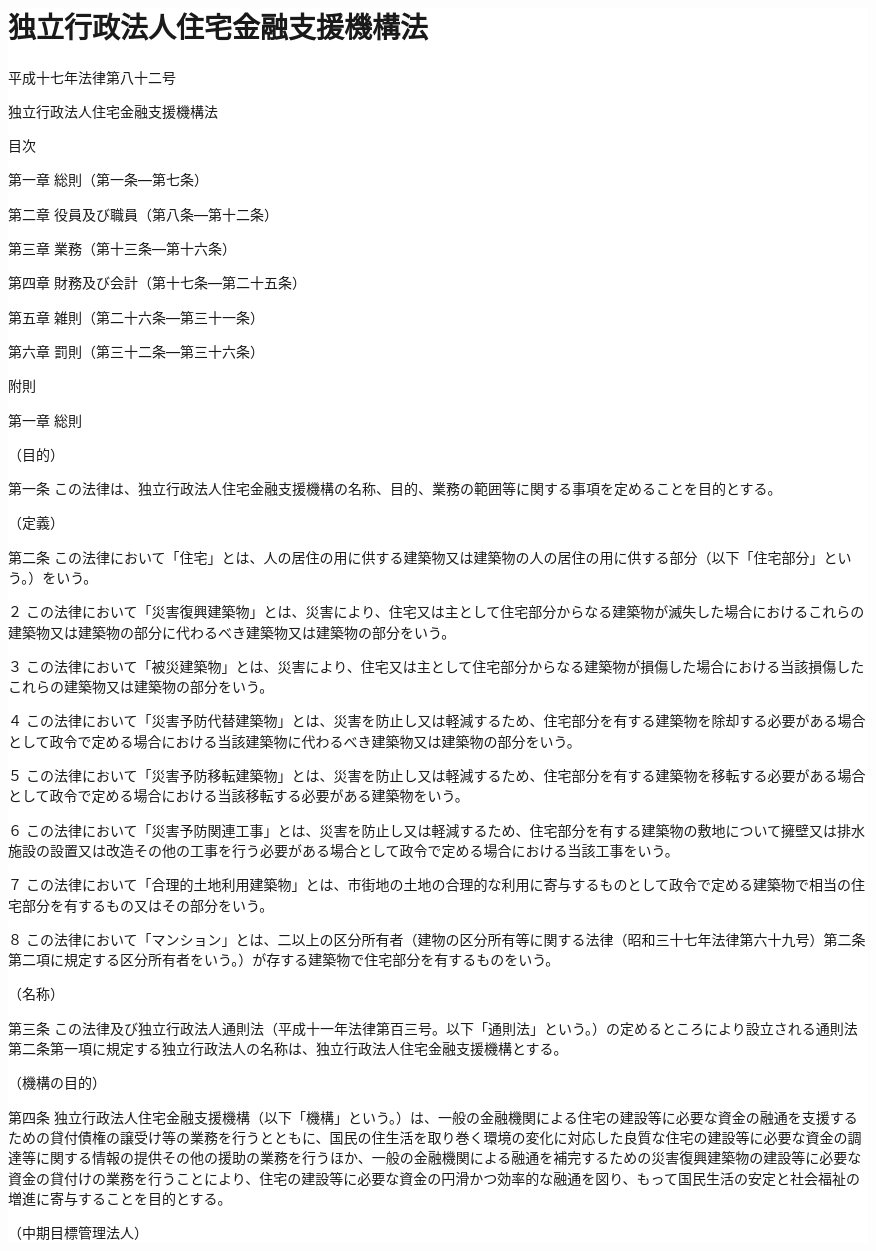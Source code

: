 # 独立行政法人住宅金融支援機構法

平成十七年法律第八十二号

独立行政法人住宅金融支援機構法

目次

第一章 総則（第一条―第七条）

第二章 役員及び職員（第八条―第十二条）

第三章 業務（第十三条―第十六条）

第四章 財務及び会計（第十七条―第二十五条）

第五章 雑則（第二十六条―第三十一条）

第六章 罰則（第三十二条―第三十六条）

附則

第一章 総則

（目的）

第一条 この法律は、独立行政法人住宅金融支援機構の名称、目的、業務の範囲等に関する事項を定めることを目的とする。

（定義）

第二条 この法律において「住宅」とは、人の居住の用に供する建築物又は建築物の人の居住の用に供する部分（以下「住宅部分」という。）をいう。

２ この法律において「災害復興建築物」とは、災害により、住宅又は主として住宅部分からなる建築物が滅失した場合におけるこれらの建築物又は建築物の部分に代わるべき建築物又は建築物の部分をいう。

３ この法律において「被災建築物」とは、災害により、住宅又は主として住宅部分からなる建築物が損傷した場合における当該損傷したこれらの建築物又は建築物の部分をいう。

４ この法律において「災害予防代替建築物」とは、災害を防止し又は軽減するため、住宅部分を有する建築物を除却する必要がある場合として政令で定める場合における当該建築物に代わるべき建築物又は建築物の部分をいう。

５ この法律において「災害予防移転建築物」とは、災害を防止し又は軽減するため、住宅部分を有する建築物を移転する必要がある場合として政令で定める場合における当該移転する必要がある建築物をいう。

６ この法律において「災害予防関連工事」とは、災害を防止し又は軽減するため、住宅部分を有する建築物の敷地について擁壁又は排水施設の設置又は改造その他の工事を行う必要がある場合として政令で定める場合における当該工事をいう。

７ この法律において「合理的土地利用建築物」とは、市街地の土地の合理的な利用に寄与するものとして政令で定める建築物で相当の住宅部分を有するもの又はその部分をいう。

８ この法律において「マンション」とは、二以上の区分所有者（建物の区分所有等に関する法律（昭和三十七年法律第六十九号）第二条第二項に規定する区分所有者をいう。）が存する建築物で住宅部分を有するものをいう。

（名称）

第三条 この法律及び独立行政法人通則法（平成十一年法律第百三号。以下「通則法」という。）の定めるところにより設立される通則法第二条第一項に規定する独立行政法人の名称は、独立行政法人住宅金融支援機構とする。

（機構の目的）

第四条 独立行政法人住宅金融支援機構（以下「機構」という。）は、一般の金融機関による住宅の建設等に必要な資金の融通を支援するための貸付債権の譲受け等の業務を行うとともに、国民の住生活を取り巻く環境の変化に対応した良質な住宅の建設等に必要な資金の調達等に関する情報の提供その他の援助の業務を行うほか、一般の金融機関による融通を補完するための災害復興建築物の建設等に必要な資金の貸付けの業務を行うことにより、住宅の建設等に必要な資金の円滑かつ効率的な融通を図り、もって国民生活の安定と社会福祉の増進に寄与することを目的とする。

（中期目標管理法人）
